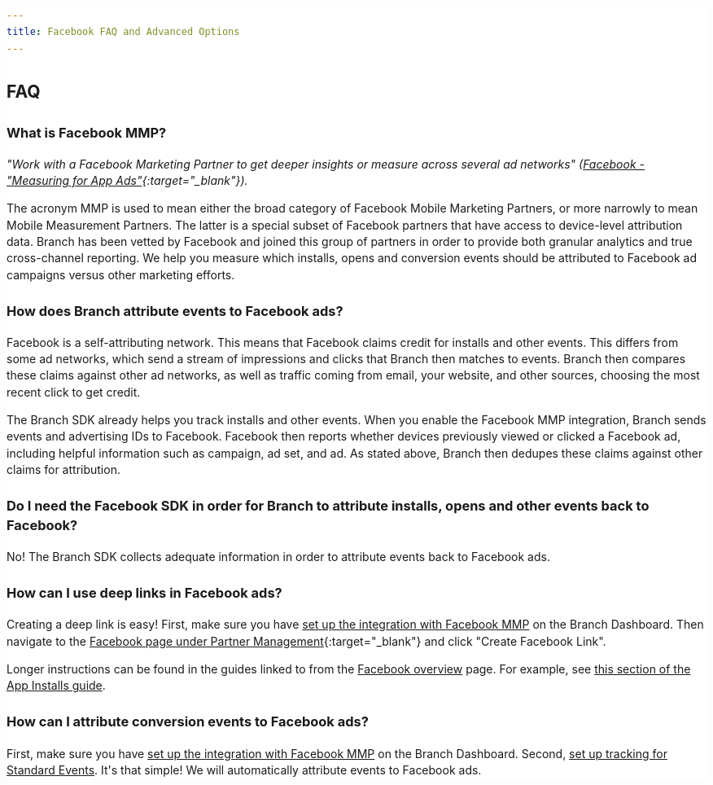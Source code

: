 ```yaml
---
title: Facebook FAQ and Advanced Options
---
```

## FAQ

### What is Facebook MMP?

*"Work with a Facebook Marketing Partner to get deeper insights or measure across several ad networks" ([Facebook - <notranslate>"Measuring for App Ads"</notranslate>](https://developers.facebook.com/docs/app-ads/measuring){:target="\_blank"}).*

The acronym MMP is used to mean either the broad category of Facebook Mobile Marketing Partners, or more narrowly to mean Mobile Measurement Partners. The latter is a special subset of Facebook partners that have access to device-level attribution data. Branch has been vetted by Facebook and joined this group of partners in order to provide both granular analytics and true cross-channel reporting. We help you measure which installs, opens and conversion events should be attributed to Facebook ad campaigns versus other marketing efforts.

### How does Branch attribute events to Facebook ads?

Facebook is a self-attributing network. This means that Facebook claims credit for installs and other events. This differs from some ad networks, which send a stream of impressions and clicks that Branch then matches to events. Branch then compares these claims against other ad networks, as well as traffic coming from email, your website, and other sources, choosing the most recent click to get credit.

The Branch SDK already helps you track installs and other events. When you enable the Facebook MMP integration, Branch sends events and advertising IDs to Facebook. Facebook then reports whether devices previously viewed or clicked a Facebook ad, including helpful information such as campaign, ad set, and ad. As stated above, Branch then dedupes these claims against other claims for attribution.

### Do I need the Facebook SDK in order for Branch to attribute installs, opens and other events back to Facebook?

No! The Branch SDK collects adequate information in order to attribute events back to Facebook ads.

### How can I use deep links in Facebook ads?

Creating a deep link is easy! First, make sure you have [set up the integration with Facebook MMP](/deep-linked-ads/facebook-app-install-ads/#enable-facebook-as-an-ad-partner) on the Branch Dashboard. Then navigate to the [Facebook page under Partner Management](https://dashboard.branch.io/ads/partner-management/a_facebook?tab=settings){:target="\_blank"} and click "Create Facebook Link".

Longer instructions can be found in the guides linked to from the [Facebook overview](/deep-linked-ads/facebook-ads-overview/) page. For example, see [this section of the App Installs guide](/deep-linked-ads/facebook-app-install-ads/#create-an-ad-link).

### How can I attribute conversion events to Facebook ads?

First, make sure you have [set up the integration with Facebook MMP](/deep-linked-ads/facebook-app-install-ads/#enable-facebook-as-an-ad-partner) on the Branch Dashboard. Second, [set up tracking for Standard Events](/apps/v2event/#v2-event). It's that simple! We will automatically attribute events to Facebook ads.
